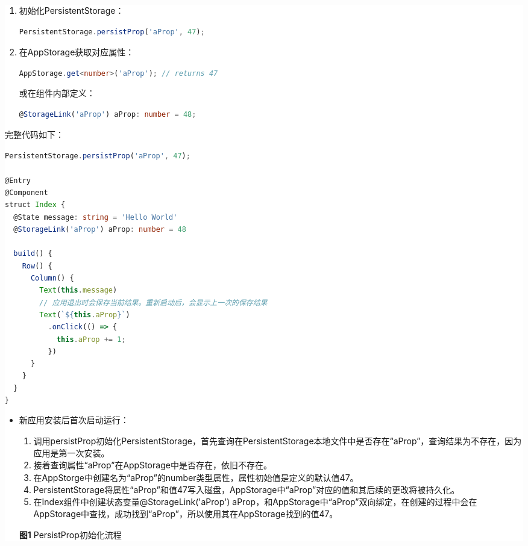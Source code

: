 1. 初始化PersistentStorage：

   ```ts
   PersistentStorage.persistProp('aProp', 47);
   ```

2. 在AppStorage获取对应属性：

   ```ts
   AppStorage.get<number>('aProp'); // returns 47
   ```

   或在组件内部定义：


   ```ts
   @StorageLink('aProp') aProp: number = 48;
   ```

完整代码如下：


```ts
PersistentStorage.persistProp('aProp', 47);

@Entry
@Component
struct Index {
  @State message: string = 'Hello World'
  @StorageLink('aProp') aProp: number = 48

  build() {
    Row() {
      Column() {
        Text(this.message)
        // 应用退出时会保存当前结果。重新启动后，会显示上一次的保存结果
        Text(`${this.aProp}`)
          .onClick(() => {
            this.aProp += 1;
          })
      }
    }
  }
}
```

- 新应用安装后首次启动运行：
  1. 调用persistProp初始化PersistentStorage，首先查询在PersistentStorage本地文件中是否存在“aProp”，查询结果为不存在，因为应用是第一次安装。
  2. 接着查询属性“aProp”在AppStorage中是否存在，依旧不存在。
  3. 在AppStorge中创建名为“aProp”的number类型属性，属性初始值是定义的默认值47。
  4. PersistentStorage将属性“aProp”和值47写入磁盘，AppStorage中“aProp”对应的值和其后续的更改将被持久化。
  5. 在Index组件中创建状态变量\@StorageLink('aProp') aProp，和AppStorage中“aProp”双向绑定，在创建的过程中会在AppStorage中查找，成功找到“aProp”，所以使用其在AppStorage找到的值47。

  **图1** PersistProp初始化流程  
